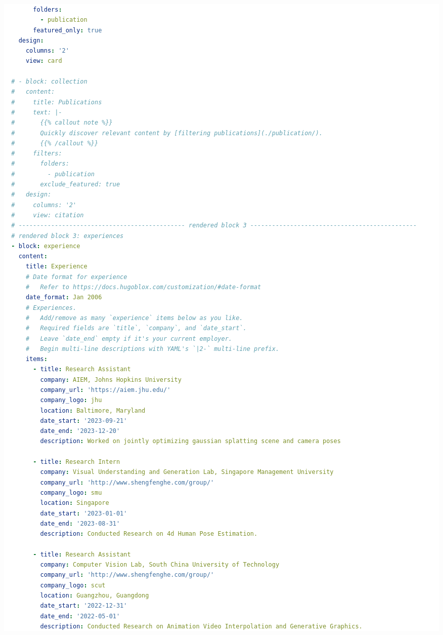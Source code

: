 ```yaml
        folders:
          - publication
        featured_only: true
    design:
      columns: '2'
      view: card

  # - block: collection
  #   content:
  #     title: Publications
  #     text: |-
  #       {{% callout note %}}
  #       Quickly discover relevant content by [filtering publications](./publication/).
  #       {{% /callout %}}
  #     filters:
  #       folders:
  #         - publication
  #       exclude_featured: true
  #   design:
  #     columns: '2'
  #     view: citation
  # ---------------------------------------------- rendered block 3 ---------------------------------------------- 
  # rendered block 3: experiences
  - block: experience
    content:
      title: Experience
      # Date format for experience
      #   Refer to https://docs.hugoblox.com/customization/#date-format
      date_format: Jan 2006
      # Experiences.
      #   Add/remove as many `experience` items below as you like.
      #   Required fields are `title`, `company`, and `date_start`.
      #   Leave `date_end` empty if it's your current employer.
      #   Begin multi-line descriptions with YAML's `|2-` multi-line prefix.
      items:
        - title: Research Assistant
          company: AIEM, Johns Hopkins University
          company_url: 'https://aiem.jhu.edu/'
          company_logo: jhu
          location: Baltimore, Maryland
          date_start: '2023-09-21'
          date_end: '2023-12-20'
          description: Worked on jointly optimizing gaussian splatting scene and camera poses
        
        - title: Research Intern
          company: Visual Understanding and Generation Lab, Singapore Management University
          company_url: 'http://www.shengfenghe.com/group/'
          company_logo: smu
          location: Singapore
          date_start: '2023-01-01'
          date_end: '2023-08-31'
          description: Conducted Research on 4d Human Pose Estimation.

        - title: Research Assistant
          company: Computer Vision Lab, South China University of Technology
          company_url: 'http://www.shengfenghe.com/group/'
          company_logo: scut
          location: Guangzhou, Guangdong
          date_start: '2022-12-31'
          date_end: '2022-05-01'
          description: Conducted Research on Animation Video Interpolation and Generative Graphics.

```